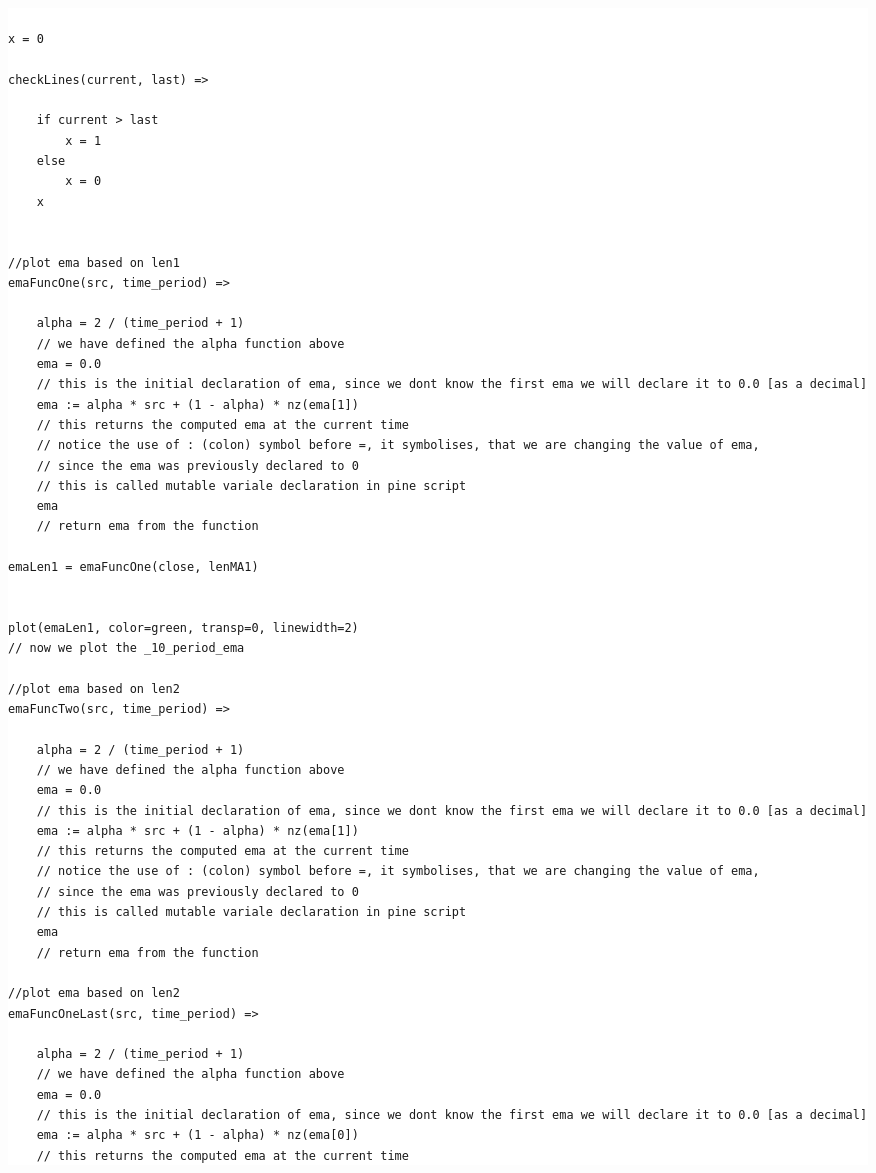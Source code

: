 ``` pinescript

x = 0

checkLines(current, last) =>

    if current > last
        x = 1
    else
        x = 0
    x
    

//plot ema based on len1
emaFuncOne(src, time_period) =>

    alpha = 2 / (time_period + 1)
    // we have defined the alpha function above
    ema = 0.0
    // this is the initial declaration of ema, since we dont know the first ema we will declare it to 0.0 [as a decimal]
    ema := alpha * src + (1 - alpha) * nz(ema[1])
    // this returns the computed ema at the current time
    // notice the use of : (colon) symbol before =, it symbolises, that we are changing the value of ema,
    // since the ema was previously declared to 0
    // this is called mutable variale declaration in pine script
    ema
    // return ema from the function

emaLen1 = emaFuncOne(close, lenMA1)

    
plot(emaLen1, color=green, transp=0, linewidth=2)
// now we plot the _10_period_ema

//plot ema based on len2
emaFuncTwo(src, time_period) =>

    alpha = 2 / (time_period + 1)
    // we have defined the alpha function above
    ema = 0.0
    // this is the initial declaration of ema, since we dont know the first ema we will declare it to 0.0 [as a decimal]
    ema := alpha * src + (1 - alpha) * nz(ema[1])
    // this returns the computed ema at the current time
    // notice the use of : (colon) symbol before =, it symbolises, that we are changing the value of ema,
    // since the ema was previously declared to 0
    // this is called mutable variale declaration in pine script
    ema
    // return ema from the function

//plot ema based on len2
emaFuncOneLast(src, time_period) =>

    alpha = 2 / (time_period + 1)
    // we have defined the alpha function above
    ema = 0.0
    // this is the initial declaration of ema, since we dont know the first ema we will declare it to 0.0 [as a decimal]
    ema := alpha * src + (1 - alpha) * nz(ema[0])
    // this returns the computed ema at the current time
```